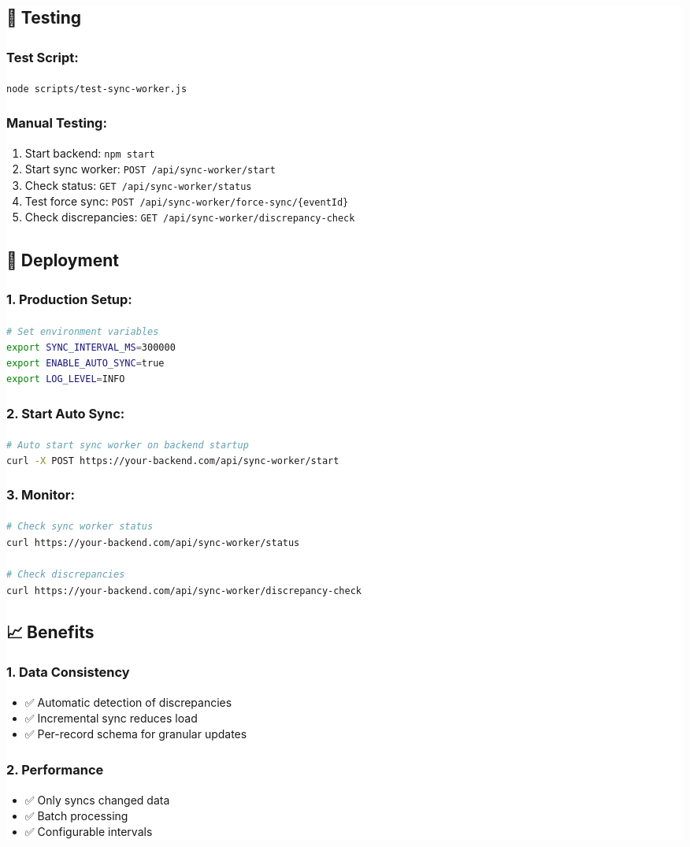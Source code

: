 ## 🧪 Testing

### **Test Script:**
```bash
node scripts/test-sync-worker.js
```

### **Manual Testing:**
1. Start backend: `npm start`
2. Start sync worker: `POST /api/sync-worker/start`
3. Check status: `GET /api/sync-worker/status`
4. Test force sync: `POST /api/sync-worker/force-sync/{eventId}`
5. Check discrepancies: `GET /api/sync-worker/discrepancy-check`

## 🚀 Deployment

### **1. Production Setup:**
```bash
# Set environment variables
export SYNC_INTERVAL_MS=300000
export ENABLE_AUTO_SYNC=true
export LOG_LEVEL=INFO
```

### **2. Start Auto Sync:**
```bash
# Auto start sync worker on backend startup
curl -X POST https://your-backend.com/api/sync-worker/start
```

### **3. Monitor:**
```bash
# Check sync worker status
curl https://your-backend.com/api/sync-worker/status

# Check discrepancies
curl https://your-backend.com/api/sync-worker/discrepancy-check
```

## 📈 Benefits

### **1. Data Consistency**
- ✅ Automatic detection of discrepancies
- ✅ Incremental sync reduces load
- ✅ Per-record schema for granular updates

### **2. Performance**
- ✅ Only syncs changed data
- ✅ Batch processing
- ✅ Configurable intervals
